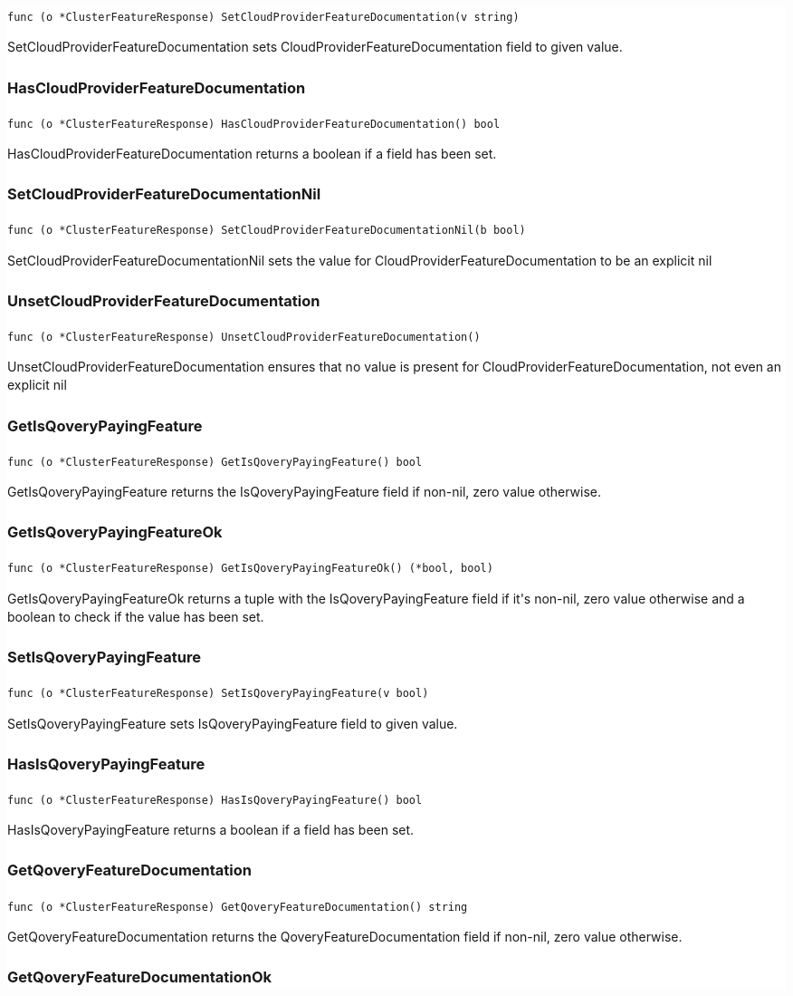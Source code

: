 `func (o *ClusterFeatureResponse) SetCloudProviderFeatureDocumentation(v string)`

SetCloudProviderFeatureDocumentation sets CloudProviderFeatureDocumentation field to given value.

### HasCloudProviderFeatureDocumentation

`func (o *ClusterFeatureResponse) HasCloudProviderFeatureDocumentation() bool`

HasCloudProviderFeatureDocumentation returns a boolean if a field has been set.

### SetCloudProviderFeatureDocumentationNil

`func (o *ClusterFeatureResponse) SetCloudProviderFeatureDocumentationNil(b bool)`

 SetCloudProviderFeatureDocumentationNil sets the value for CloudProviderFeatureDocumentation to be an explicit nil

### UnsetCloudProviderFeatureDocumentation
`func (o *ClusterFeatureResponse) UnsetCloudProviderFeatureDocumentation()`

UnsetCloudProviderFeatureDocumentation ensures that no value is present for CloudProviderFeatureDocumentation, not even an explicit nil
### GetIsQoveryPayingFeature

`func (o *ClusterFeatureResponse) GetIsQoveryPayingFeature() bool`

GetIsQoveryPayingFeature returns the IsQoveryPayingFeature field if non-nil, zero value otherwise.

### GetIsQoveryPayingFeatureOk

`func (o *ClusterFeatureResponse) GetIsQoveryPayingFeatureOk() (*bool, bool)`

GetIsQoveryPayingFeatureOk returns a tuple with the IsQoveryPayingFeature field if it's non-nil, zero value otherwise
and a boolean to check if the value has been set.

### SetIsQoveryPayingFeature

`func (o *ClusterFeatureResponse) SetIsQoveryPayingFeature(v bool)`

SetIsQoveryPayingFeature sets IsQoveryPayingFeature field to given value.

### HasIsQoveryPayingFeature

`func (o *ClusterFeatureResponse) HasIsQoveryPayingFeature() bool`

HasIsQoveryPayingFeature returns a boolean if a field has been set.

### GetQoveryFeatureDocumentation

`func (o *ClusterFeatureResponse) GetQoveryFeatureDocumentation() string`

GetQoveryFeatureDocumentation returns the QoveryFeatureDocumentation field if non-nil, zero value otherwise.

### GetQoveryFeatureDocumentationOk
